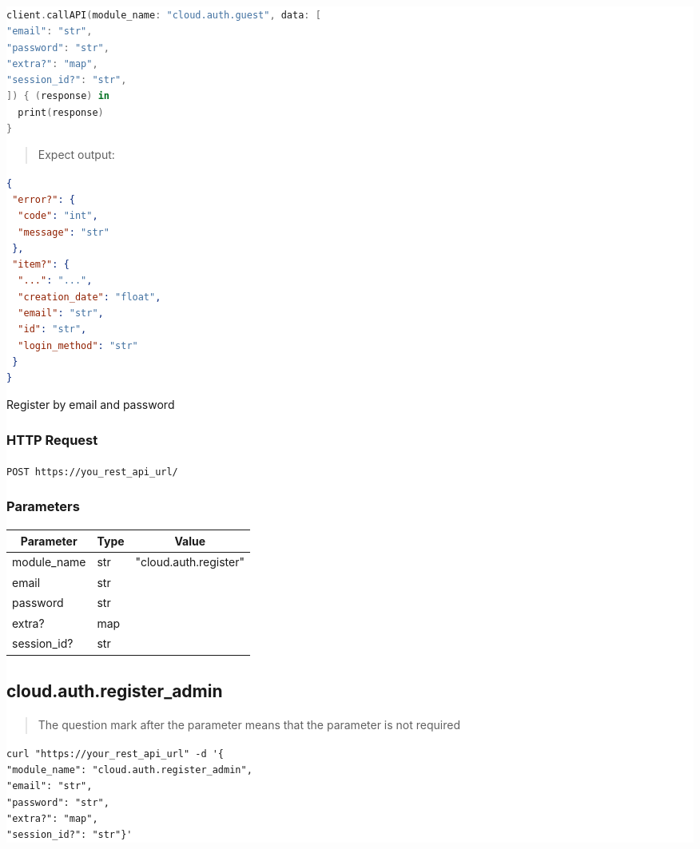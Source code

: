 ```swift
client.callAPI(module_name: "cloud.auth.guest", data: [
"email": "str",
"password": "str",
"extra?": "map",
"session_id?": "str",
]) { (response) in
  print(response)
}
```

> Expect output:

```json
{
 "error?": {
  "code": "int",
  "message": "str"
 },
 "item?": {
  "...": "...",
  "creation_date": "float",
  "email": "str",
  "id": "str",
  "login_method": "str"
 }
}
```

Register by email and password

### HTTP Request

`POST https://you_rest_api_url/`

### Parameters
 
Parameter | Type | Value
--------- | ----------- | -----
module_name | str | "cloud.auth.register"
email | str
password | str
extra? | map
session_id? | str



## cloud.auth.register_admin

> The question mark after the parameter means that the parameter is not required

```shell
curl "https://your_rest_api_url" -d '{
"module_name": "cloud.auth.register_admin",
"email": "str",
"password": "str",
"extra?": "map",
"session_id?": "str"}'
```
